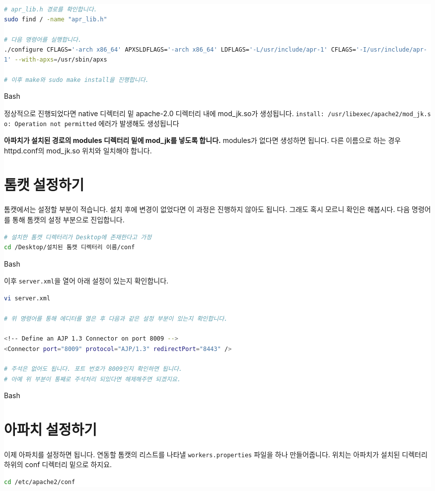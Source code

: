 ```bash
# apr_lib.h 경로를 확인합니다.
sudo find / -name "apr_lib.h"

# 다음 명령어를 실행합니다.
./configure CFLAGS='-arch x86_64' APXSLDFLAGS='-arch x86_64' LDFLAGS='-L/usr/include/apr-1' CFLAGS='-I/usr/include/apr-1' --with-apxs=/usr/sbin/apxs

# 이후 make와 sudo make install을 진행합니다.
```

Bash

정상적으로 진행되었다면 native 디렉터리 밑 apache-2.0 디렉터리 내에 mod_jk.so가 생성됩니다. `install: /usr/libexec/apache2/mod_jk.so: Operation not permitted` 에러가 발생해도 생성됩니다

**아파치가 설치된 경로의 modules 디렉터리 밑에 mod_jk를 넣도록 합니다.** modules가 없다면 생성하면 됩니다. 다른 이름으로 하는 경우 httpd.conf의 mod_jk.so 위치와 일치해야 합니다.



# 톰캣 설정하기

톰캣에서는 설정할 부분이 적습니다. 설치 후에 변경이 없었다면 이 과정은 진행하지 않아도 됩니다. 그래도 혹시 모르니 확인은 해봅시다. 다음 명령어를 통해 톰캣의 설정 부분으로 진입합니다.

```bash
# 설치한 톰캣 디렉터리가 Desktop에 존재한다고 가정
cd /Desktop/설치된 톰캣 디렉터리 이름/conf
```

Bash

이후 `server.xml`을 열어 아래 설정이 있는지 확인합니다.

```bash
vi server.xml

# 위 명령어를 통해 에디터를 열은 후 다음과 같은 설정 부분이 있는지 확인합니다.

<!-- Define an AJP 1.3 Connector on port 8009 -->
<Connector port="8009" protocol="AJP/1.3" redirectPort="8443" />

# 주석은 없어도 됩니다. 포트 번호가 8009인지 확인하면 됩니다.
# 아예 위 부분이 통째로 주석처리 되있다면 해제해주면 되겠지요.
```

Bash



# 아파치 설정하기

이제 아파치를 설정하면 됩니다. 연동할 톰캣의 리스트를 나타낼 `workers.properties` 파일을 하나 만들어줍니다. 위치는 아파치가 설치된 디렉터리 하위의 conf 디렉터리 밑으로 하지요.

```bash
cd /etc/apache2/conf
```
